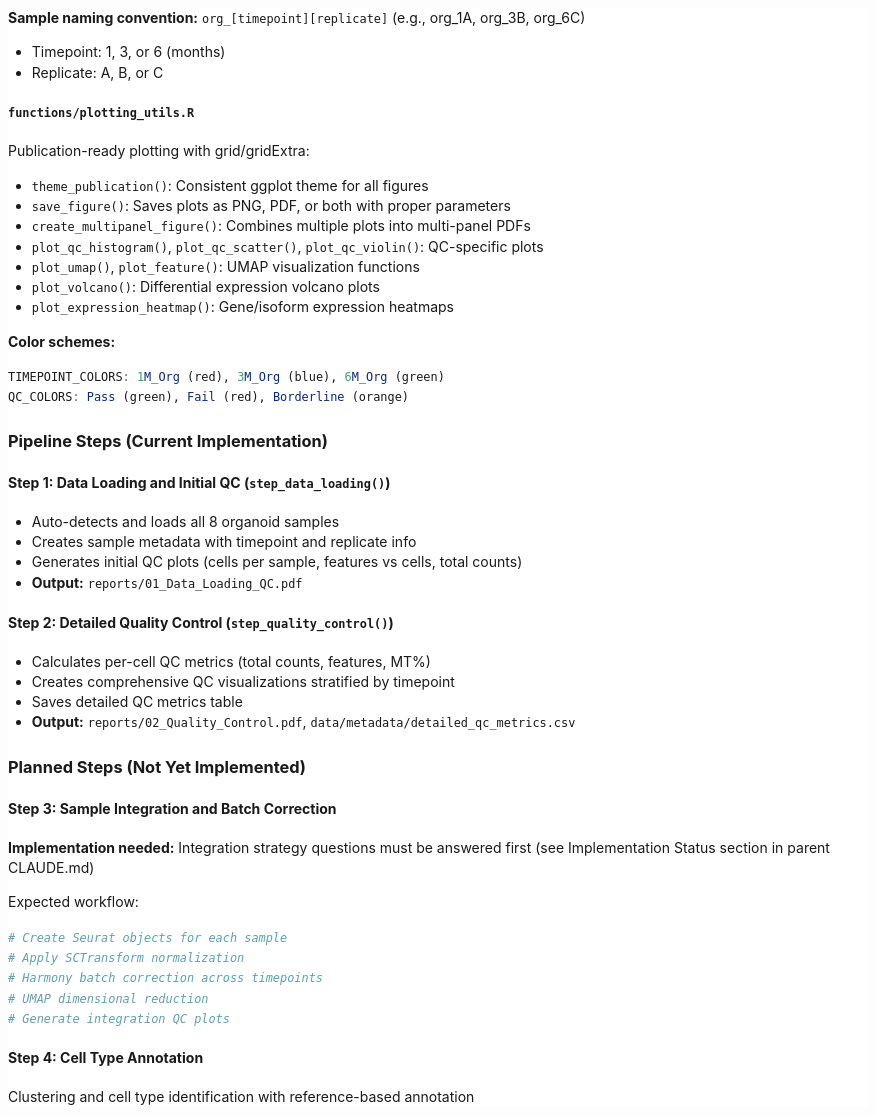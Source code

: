 **Sample naming convention:** `org_[timepoint][replicate]` (e.g., org_1A, org_3B, org_6C)
- Timepoint: 1, 3, or 6 (months)
- Replicate: A, B, or C

#### `functions/plotting_utils.R`
Publication-ready plotting with grid/gridExtra:
- `theme_publication()`: Consistent ggplot theme for all figures
- `save_figure()`: Saves plots as PNG, PDF, or both with proper parameters
- `create_multipanel_figure()`: Combines multiple plots into multi-panel PDFs
- `plot_qc_histogram()`, `plot_qc_scatter()`, `plot_qc_violin()`: QC-specific plots
- `plot_umap()`, `plot_feature()`: UMAP visualization functions
- `plot_volcano()`: Differential expression volcano plots
- `plot_expression_heatmap()`: Gene/isoform expression heatmaps

**Color schemes:**
```r
TIMEPOINT_COLORS: 1M_Org (red), 3M_Org (blue), 6M_Org (green)
QC_COLORS: Pass (green), Fail (red), Borderline (orange)
```

### Pipeline Steps (Current Implementation)

#### Step 1: Data Loading and Initial QC (`step_data_loading()`)
- Auto-detects and loads all 8 organoid samples
- Creates sample metadata with timepoint and replicate info
- Generates initial QC plots (cells per sample, features vs cells, total counts)
- **Output:** `reports/01_Data_Loading_QC.pdf`

#### Step 2: Detailed Quality Control (`step_quality_control()`)
- Calculates per-cell QC metrics (total counts, features, MT%)
- Creates comprehensive QC visualizations stratified by timepoint
- Saves detailed QC metrics table
- **Output:** `reports/02_Quality_Control.pdf`, `data/metadata/detailed_qc_metrics.csv`

### Planned Steps (Not Yet Implemented)

#### Step 3: Sample Integration and Batch Correction
**Implementation needed:** Integration strategy questions must be answered first (see Implementation Status section in parent CLAUDE.md)

Expected workflow:
```r
# Create Seurat objects for each sample
# Apply SCTransform normalization
# Harmony batch correction across timepoints
# UMAP dimensional reduction
# Generate integration QC plots
```

#### Step 4: Cell Type Annotation
Clustering and cell type identification with reference-based annotation
